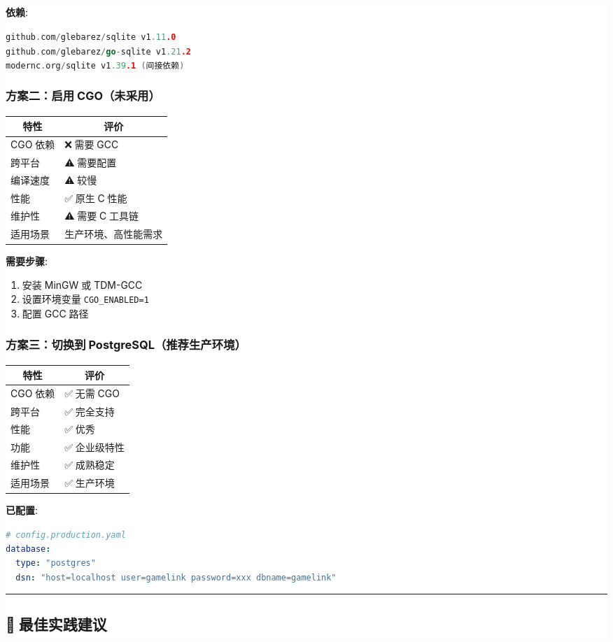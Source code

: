 **依赖**:
```go
github.com/glebarez/sqlite v1.11.0
github.com/glebarez/go-sqlite v1.21.2
modernc.org/sqlite v1.39.1 (间接依赖)
```

### 方案二：启用 CGO（未采用）

| 特性 | 评价 |
|------|------|
| CGO 依赖 | ❌ 需要 GCC |
| 跨平台 | ⚠️ 需要配置 |
| 编译速度 | ⚠️ 较慢 |
| 性能 | ✅ 原生 C 性能 |
| 维护性 | ⚠️ 需要 C 工具链 |
| 适用场景 | 生产环境、高性能需求 |

**需要步骤**:
1. 安装 MinGW 或 TDM-GCC
2. 设置环境变量 `CGO_ENABLED=1`
3. 配置 GCC 路径

### 方案三：切换到 PostgreSQL（推荐生产环境）

| 特性 | 评价 |
|------|------|
| CGO 依赖 | ✅ 无需 CGO |
| 跨平台 | ✅ 完全支持 |
| 性能 | ✅ 优秀 |
| 功能 | ✅ 企业级特性 |
| 维护性 | ✅ 成熟稳定 |
| 适用场景 | ✅ 生产环境 |

**已配置**:
```yaml
# config.production.yaml
database:
  type: "postgres"
  dsn: "host=localhost user=gamelink password=xxx dbname=gamelink"
```

---

## 🎯 最佳实践建议
